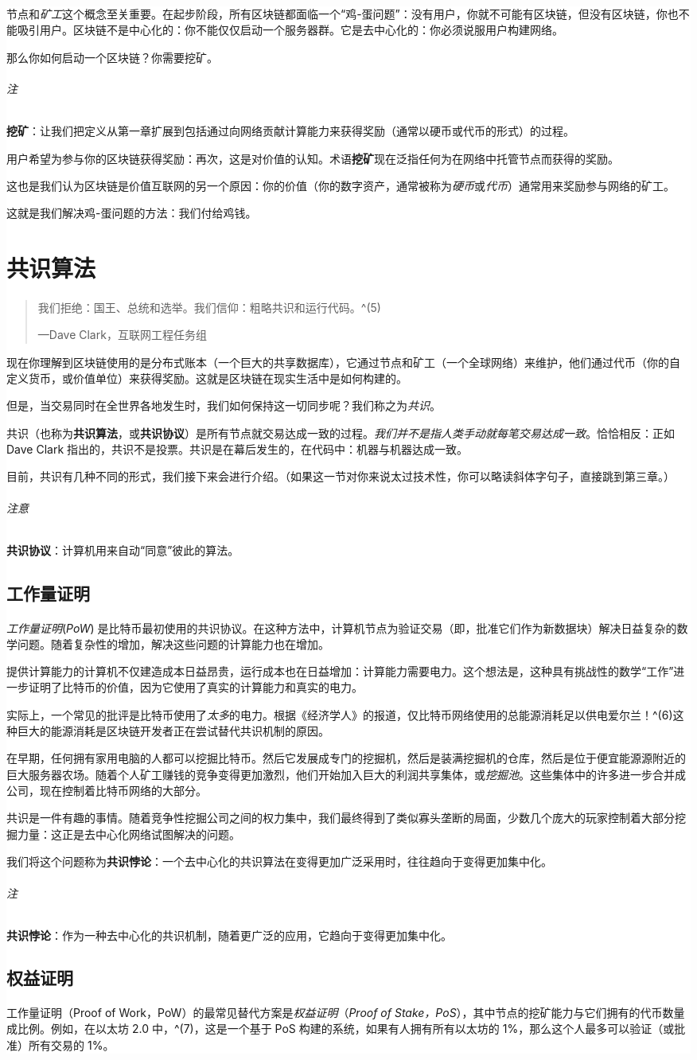 节点和*矿工*这个概念至关重要。在起步阶段，所有区块链都面临一个“鸡-蛋问题”：没有用户，你就不可能有区块链，但没有区块链，你也不能吸引用户。区块链不是中心化的：你不能仅仅启动一个服务器群。它是去中心化的：你必须说服用户构建网络。

那么你如何启动一个区块链？你需要挖矿。

###### 注

**挖矿**：让我们把定义从第一章扩展到包括通过向网络贡献计算能力来获得奖励（通常以硬币或代币的形式）的过程。

用户希望为参与你的区块链获得奖励：再次，这是对价值的认知。术语**挖矿**现在泛指任何为在网络中托管节点而获得的奖励。

这也是我们认为区块链是价值互联网的另一个原因：你的价值（你的数字资产，通常被称为*硬币*或*代币*）通常用来奖励参与网络的矿工。

这就是我们解决鸡-蛋问题的方法：我们付给鸡钱。

# 共识算法

> 我们拒绝：国王、总统和选举。我们信仰：粗略共识和运行代码。^(5)
> 
> —Dave Clark，互联网工程任务组

现在你理解到区块链使用的是分布式账本（一个巨大的共享数据库），它通过节点和矿工（一个全球网络）来维护，他们通过代币（你的自定义货币，或价值单位）来获得奖励。这就是区块链在现实生活中是如何构建的。

但是，当交易同时在全世界各地发生时，我们如何保持这一切同步呢？我们称之为*共识*。

共识（也称为**共识算法**，或**共识协议**）是所有节点就交易达成一致的过程。*我们并不是指人类手动就每笔交易达成一致*。恰恰相反：正如 Dave Clark 指出的，共识不是投票。共识是在幕后发生的，在代码中：机器与机器达成一致。

目前，共识有几种不同的形式，我们接下来会进行介绍。（如果这一节对你来说太过技术性，你可以略读斜体字句子，直接跳到第三章。）

###### 注意

**共识协议**：计算机用来自动“同意”彼此的算法。

## 工作量证明

*工作量证明*(*PoW*) 是比特币最初使用的共识协议。在这种方法中，计算机节点为验证交易（即，批准它们作为新数据块）解决日益复杂的数学问题。随着复杂性的增加，解决这些问题的计算能力也在增加。

提供计算能力的计算机不仅建造成本日益昂贵，运行成本也在日益增加：计算能力需要电力。这个想法是，这种具有挑战性的数学“工作”进一步证明了比特币的价值，因为它使用了真实的计算能力和真实的电力。

实际上，一个常见的批评是比特币使用了*太多*的电力。根据《经济学人》的报道，仅比特币网络使用的总能源消耗足以供电爱尔兰！^(6)这种巨大的能源消耗是区块链开发者正在尝试替代共识机制的原因。

在早期，任何拥有家用电脑的人都可以挖掘比特币。然后它发展成专门的挖掘机，然后是装满挖掘机的仓库，然后是位于便宜能源源附近的巨大服务器农场。随着个人矿工赚钱的竞争变得更加激烈，他们开始加入巨大的利润共享集体，或*挖掘池*。这些集体中的许多进一步合并成公司，现在控制着比特币网络的大部分。

共识是一件有趣的事情。随着竞争性挖掘公司之间的权力集中，我们最终得到了类似寡头垄断的局面，少数几个庞大的玩家控制着大部分挖掘力量：这正是去中心化网络试图解决的问题。

我们将这个问题称为**共识悖论**：一个去中心化的共识算法在变得更加广泛采用时，往往趋向于变得更加集中化。

###### 注

**共识悖论**：作为一种去中心化的共识机制，随着更广泛的应用，它趋向于变得更加集中化。

## 权益证明

工作量证明（Proof of Work，PoW）的最常见替代方案是*权益证明*（*Proof of Stake，PoS*），其中节点的挖矿能力与它们拥有的代币数量成比例。例如，在以太坊 2.0 中，^(7)，这是一个基于 PoS 构建的系统，如果有人拥有所有以太坊的 1%，那么这个人最多可以验证（或批准）所有交易的 1%。
